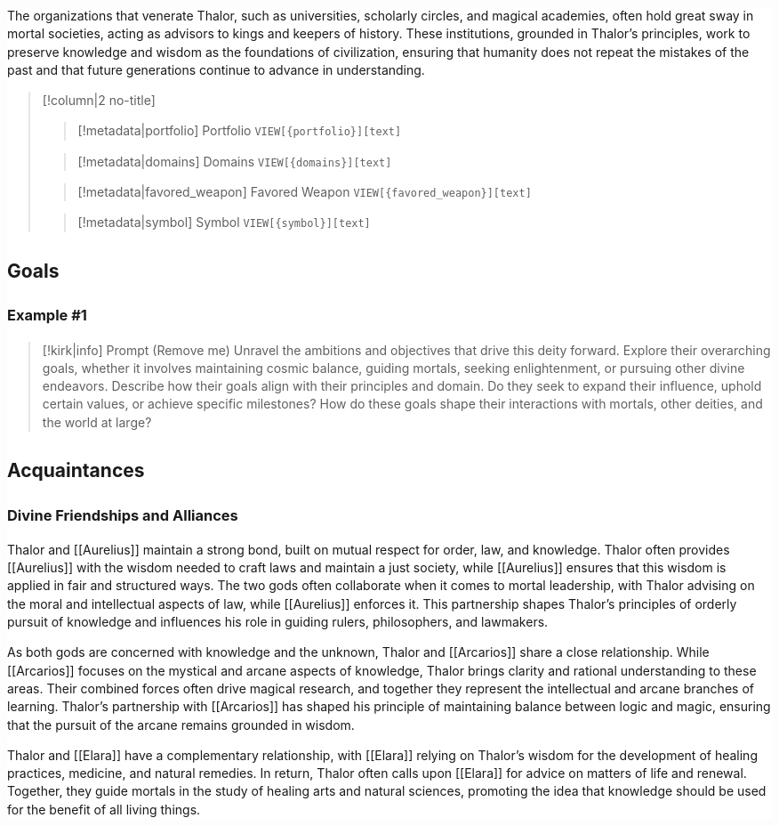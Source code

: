 The organizations that venerate Thalor, such as universities, scholarly circles, and magical academies, often hold great sway in mortal societies, acting as advisors to kings and keepers of history. These institutions, grounded in Thalor’s principles, work to preserve knowledge and wisdom as the foundations of civilization, ensuring that humanity does not repeat the mistakes of the past and that future generations continue to advance in understanding.

> [!column|2 no-title]
>
> 
>> [!metadata|portfolio] Portfolio
> `VIEW[{portfolio}][text]`
>
>> [!metadata|domains] Domains
> `VIEW[{domains}][text]`
> 
>> [!metadata|favored_weapon] Favored Weapon
> `VIEW[{favored_weapon}][text]`
>
>> [!metadata|symbol] Symbol
> `VIEW[{symbol}][text]`

## Goals
### Example #1

> [!kirk|info] Prompt (Remove me)
> Unravel the ambitions and objectives that drive this deity forward. Explore their overarching goals, whether it involves maintaining cosmic balance, guiding mortals, seeking enlightenment, or pursuing other divine endeavors. Describe how their goals align with their principles and domain. Do they seek to expand their influence, uphold certain values, or achieve specific milestones? How do these goals shape their interactions with mortals, other deities, and the world at large?

## Acquaintances
### **Divine Friendships and Alliances**
Thalor and [[Aurelius]] maintain a strong bond, built on mutual respect for order, law, and knowledge. Thalor often provides [[Aurelius]] with the wisdom needed to craft laws and maintain a just society, while [[Aurelius]] ensures that this wisdom is applied in fair and structured ways. The two gods often collaborate when it comes to mortal leadership, with Thalor advising on the moral and intellectual aspects of law, while [[Aurelius]] enforces it. This partnership shapes Thalor’s principles of orderly pursuit of knowledge and influences his role in guiding rulers, philosophers, and lawmakers.

As both gods are concerned with knowledge and the unknown, Thalor and [[Arcarios]] share a close relationship. While [[Arcarios]] focuses on the mystical and arcane aspects of knowledge, Thalor brings clarity and rational understanding to these areas. Their combined forces often drive magical research, and together they represent the intellectual and arcane branches of learning. Thalor’s partnership with [[Arcarios]] has shaped his principle of maintaining balance between logic and magic, ensuring that the pursuit of the arcane remains grounded in wisdom.

Thalor and [[Elara]] have a complementary relationship, with [[Elara]] relying on Thalor’s wisdom for the development of healing practices, medicine, and natural remedies. In return, Thalor often calls upon [[Elara]] for advice on matters of life and renewal. Together, they guide mortals in the study of healing arts and natural sciences, promoting the idea that knowledge should be used for the benefit of all living things.
